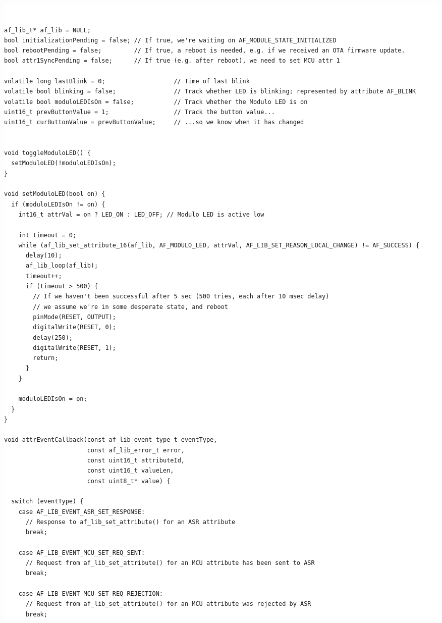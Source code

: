 ```


af_lib_t* af_lib = NULL;
bool initializationPending = false; // If true, we're waiting on AF_MODULE_STATE_INITIALIZED
bool rebootPending = false;         // If true, a reboot is needed, e.g. if we received an OTA firmware update.
bool attr1SyncPending = false;      // If true (e.g. after reboot), we need to set MCU attr 1

volatile long lastBlink = 0;                   // Time of last blink
volatile bool blinking = false;                // Track whether LED is blinking; represented by attribute AF_BLINK
volatile bool moduloLEDIsOn = false;           // Track whether the Modulo LED is on
uint16_t prevButtonValue = 1;                  // Track the button value...
uint16_t curButtonValue = prevButtonValue;     // ...so we know when it has changed


void toggleModuloLED() {
  setModuloLED(!moduloLEDIsOn);
}

void setModuloLED(bool on) {
  if (moduloLEDIsOn != on) {
    int16_t attrVal = on ? LED_ON : LED_OFF; // Modulo LED is active low

    int timeout = 0;
    while (af_lib_set_attribute_16(af_lib, AF_MODULO_LED, attrVal, AF_LIB_SET_REASON_LOCAL_CHANGE) != AF_SUCCESS) {
      delay(10);
      af_lib_loop(af_lib);
      timeout++;
      if (timeout > 500) {
        // If we haven't been successful after 5 sec (500 tries, each after 10 msec delay)
        // we assume we're in some desperate state, and reboot
        pinMode(RESET, OUTPUT);
        digitalWrite(RESET, 0);
        delay(250);
        digitalWrite(RESET, 1);
        return;
      }
    }

    moduloLEDIsOn = on;
  }
}

void attrEventCallback(const af_lib_event_type_t eventType,
                       const af_lib_error_t error,
                       const uint16_t attributeId,
                       const uint16_t valueLen,
                       const uint8_t* value) {

  switch (eventType) {
    case AF_LIB_EVENT_ASR_SET_RESPONSE:
      // Response to af_lib_set_attribute() for an ASR attribute
      break;

    case AF_LIB_EVENT_MCU_SET_REQ_SENT:
      // Request from af_lib_set_attribute() for an MCU attribute has been sent to ASR
      break;

    case AF_LIB_EVENT_MCU_SET_REQ_REJECTION:
      // Request from af_lib_set_attribute() for an MCU attribute was rejected by ASR
      break;
```